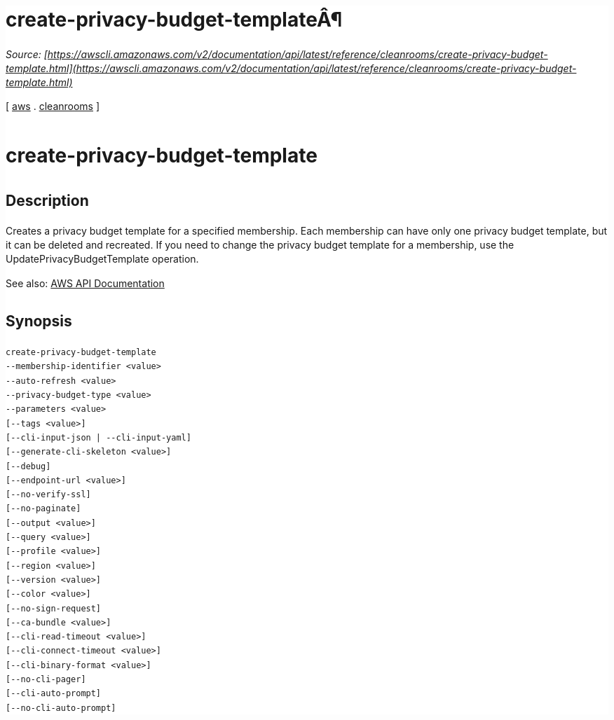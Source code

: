 # create-privacy-budget-templateÂ¶

*Source: [https://awscli.amazonaws.com/v2/documentation/api/latest/reference/cleanrooms/create-privacy-budget-template.html](https://awscli.amazonaws.com/v2/documentation/api/latest/reference/cleanrooms/create-privacy-budget-template.html)*

[ [aws](https://awscli.amazonaws.com/v2/documentation/api/latest/reference/index.html#cli-aws) . [cleanrooms](https://awscli.amazonaws.com/v2/documentation/api/latest/reference/cleanrooms/index.html#cli-aws-cleanrooms) ]

# create-privacy-budget-template

## Description

Creates a privacy budget template for a specified membership. Each membership can have only one privacy budget template, but it can be deleted and recreated. If you need to change the privacy budget template for a membership, use the  UpdatePrivacyBudgetTemplate operation.

See also: [AWS API Documentation](https://docs.aws.amazon.com/goto/WebAPI/cleanrooms-2022-02-17/CreatePrivacyBudgetTemplate)

## Synopsis

```
create-privacy-budget-template
--membership-identifier <value>
--auto-refresh <value>
--privacy-budget-type <value>
--parameters <value>
[--tags <value>]
[--cli-input-json | --cli-input-yaml]
[--generate-cli-skeleton <value>]
[--debug]
[--endpoint-url <value>]
[--no-verify-ssl]
[--no-paginate]
[--output <value>]
[--query <value>]
[--profile <value>]
[--region <value>]
[--version <value>]
[--color <value>]
[--no-sign-request]
[--ca-bundle <value>]
[--cli-read-timeout <value>]
[--cli-connect-timeout <value>]
[--cli-binary-format <value>]
[--no-cli-pager]
[--cli-auto-prompt]
[--no-cli-auto-prompt]
```
